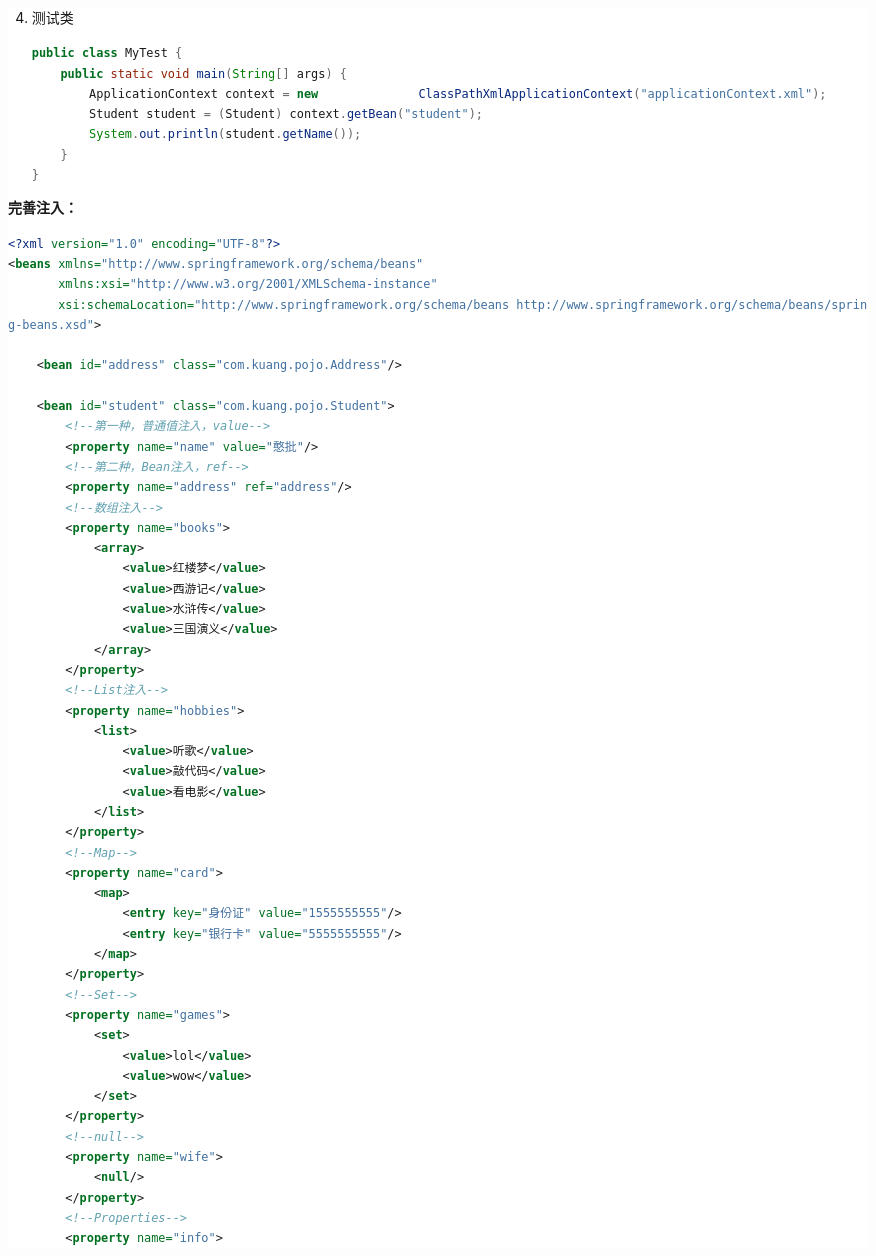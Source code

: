    4. 测试类

      ```java
      public class MyTest {
          public static void main(String[] args) {
              ApplicationContext context = new 				ClassPathXmlApplicationContext("applicationContext.xml");
              Student student = (Student) context.getBean("student");
              System.out.println(student.getName());
          }
      }
      ```

**完善注入：**

```xml
<?xml version="1.0" encoding="UTF-8"?>
<beans xmlns="http://www.springframework.org/schema/beans"
       xmlns:xsi="http://www.w3.org/2001/XMLSchema-instance"
       xsi:schemaLocation="http://www.springframework.org/schema/beans http://www.springframework.org/schema/beans/spring-beans.xsd">

    <bean id="address" class="com.kuang.pojo.Address"/>

    <bean id="student" class="com.kuang.pojo.Student">
        <!--第一种，普通值注入，value-->
        <property name="name" value="憨批"/>
        <!--第二种，Bean注入，ref-->
        <property name="address" ref="address"/>
        <!--数组注入-->
        <property name="books">
            <array>
                <value>红楼梦</value>
                <value>西游记</value>
                <value>水浒传</value>
                <value>三国演义</value>
            </array>
        </property>
        <!--List注入-->
        <property name="hobbies">
            <list>
                <value>听歌</value>
                <value>敲代码</value>
                <value>看电影</value>
            </list>
        </property>
        <!--Map-->
        <property name="card">
            <map>
                <entry key="身份证" value="1555555555"/>
                <entry key="银行卡" value="5555555555"/>
            </map>
        </property>
        <!--Set-->
        <property name="games">
            <set>
                <value>lol</value>
                <value>wow</value>
            </set>
        </property>
        <!--null-->
        <property name="wife">
            <null/>
        </property>
        <!--Properties-->
        <property name="info">
```